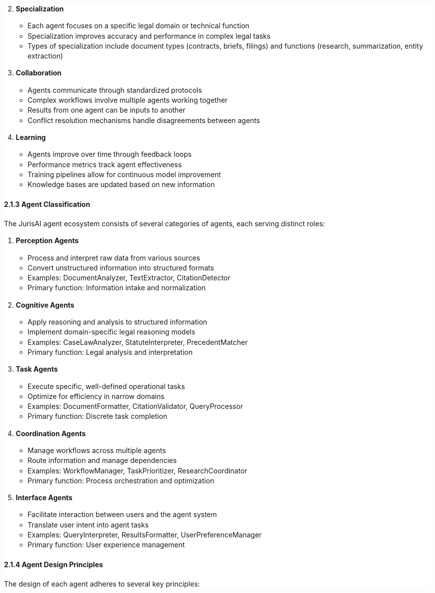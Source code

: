 2. **Specialization**
   * Each agent focuses on a specific legal domain or technical function
   * Specialization improves accuracy and performance in complex legal tasks
   * Types of specialization include document types (contracts, briefs, filings) and functions (research, summarization, entity extraction)

3. **Collaboration**
   * Agents communicate through standardized protocols
   * Complex workflows involve multiple agents working together
   * Results from one agent can be inputs to another
   * Conflict resolution mechanisms handle disagreements between agents

4. **Learning**
   * Agents improve over time through feedback loops
   * Performance metrics track agent effectiveness
   * Training pipelines allow for continuous model improvement
   * Knowledge bases are updated based on new information

#### 2.1.3 Agent Classification

The JurisAI agent ecosystem consists of several categories of agents, each serving distinct roles:

1. **Perception Agents**
   * Process and interpret raw data from various sources
   * Convert unstructured information into structured formats
   * Examples: DocumentAnalyzer, TextExtractor, CitationDetector
   * Primary function: Information intake and normalization

2. **Cognitive Agents**
   * Apply reasoning and analysis to structured information
   * Implement domain-specific legal reasoning models
   * Examples: CaseLawAnalyzer, StatuteInterpreter, PrecedentMatcher
   * Primary function: Legal analysis and interpretation

3. **Task Agents**
   * Execute specific, well-defined operational tasks
   * Optimize for efficiency in narrow domains
   * Examples: DocumentFormatter, CitationValidator, QueryProcessor
   * Primary function: Discrete task completion

4. **Coordination Agents**
   * Manage workflows across multiple agents
   * Route information and manage dependencies
   * Examples: WorkflowManager, TaskPrioritizer, ResearchCoordinator
   * Primary function: Process orchestration and optimization

5. **Interface Agents**
   * Facilitate interaction between users and the agent system
   * Translate user intent into agent tasks
   * Examples: QueryInterpreter, ResultsFormatter, UserPreferenceManager
   * Primary function: User experience management

#### 2.1.4 Agent Design Principles

The design of each agent adheres to several key principles:
